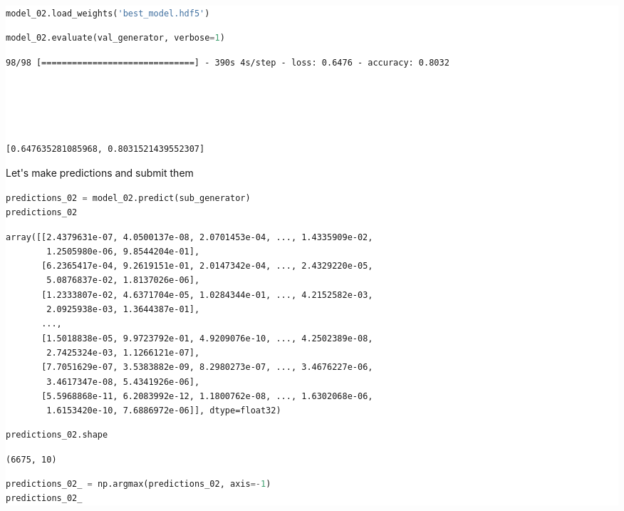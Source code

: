 
```python
model_02.load_weights('best_model.hdf5') 
```


```python
model_02.evaluate(val_generator, verbose=1)
```

    98/98 [==============================] - 390s 4s/step - loss: 0.6476 - accuracy: 0.8032
    




    [0.647635281085968, 0.8031521439552307]



Let's make predictions and submit them


```python
predictions_02 = model_02.predict(sub_generator) 
predictions_02
```




    array([[2.4379631e-07, 4.0500137e-08, 2.0701453e-04, ..., 1.4335909e-02,
            1.2505980e-06, 9.8544204e-01],
           [6.2365417e-04, 9.2619151e-01, 2.0147342e-04, ..., 2.4329220e-05,
            5.0876837e-02, 1.8137026e-06],
           [1.2333807e-02, 4.6371704e-05, 1.0284344e-01, ..., 4.2152582e-03,
            2.0925938e-03, 1.3644387e-01],
           ...,
           [1.5018838e-05, 9.9723792e-01, 4.9209076e-10, ..., 4.2502389e-08,
            2.7425324e-03, 1.1266121e-07],
           [7.7051629e-07, 3.5383882e-09, 8.2980273e-07, ..., 3.4676227e-06,
            3.4617347e-08, 5.4341926e-06],
           [5.5968868e-11, 6.2083992e-12, 1.1800762e-08, ..., 1.6302068e-06,
            1.6153420e-10, 7.6886972e-06]], dtype=float32)




```python
predictions_02.shape
```




    (6675, 10)




```python
predictions_02_ = np.argmax(predictions_02, axis=-1)
predictions_02_
```



